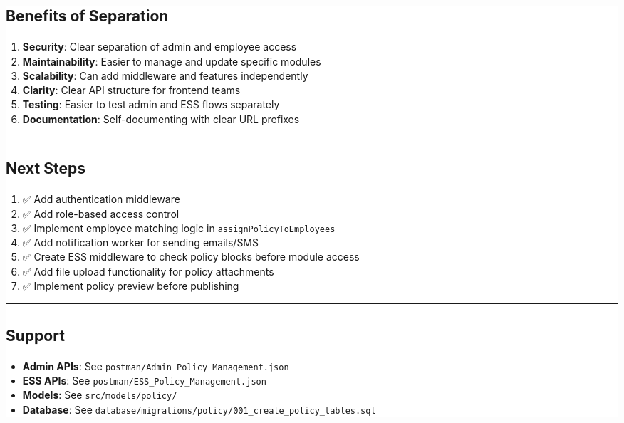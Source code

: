 
## Benefits of Separation

1. **Security**: Clear separation of admin and employee access
2. **Maintainability**: Easier to manage and update specific modules
3. **Scalability**: Can add middleware and features independently
4. **Clarity**: Clear API structure for frontend teams
5. **Testing**: Easier to test admin and ESS flows separately
6. **Documentation**: Self-documenting with clear URL prefixes

---

## Next Steps

1. ✅ Add authentication middleware
2. ✅ Add role-based access control
3. ✅ Implement employee matching logic in `assignPolicyToEmployees`
4. ✅ Add notification worker for sending emails/SMS
5. ✅ Create ESS middleware to check policy blocks before module access
6. ✅ Add file upload functionality for policy attachments
7. ✅ Implement policy preview before publishing

---

## Support

- **Admin APIs**: See `postman/Admin_Policy_Management.json`
- **ESS APIs**: See `postman/ESS_Policy_Management.json`
- **Models**: See `src/models/policy/`
- **Database**: See `database/migrations/policy/001_create_policy_tables.sql`
